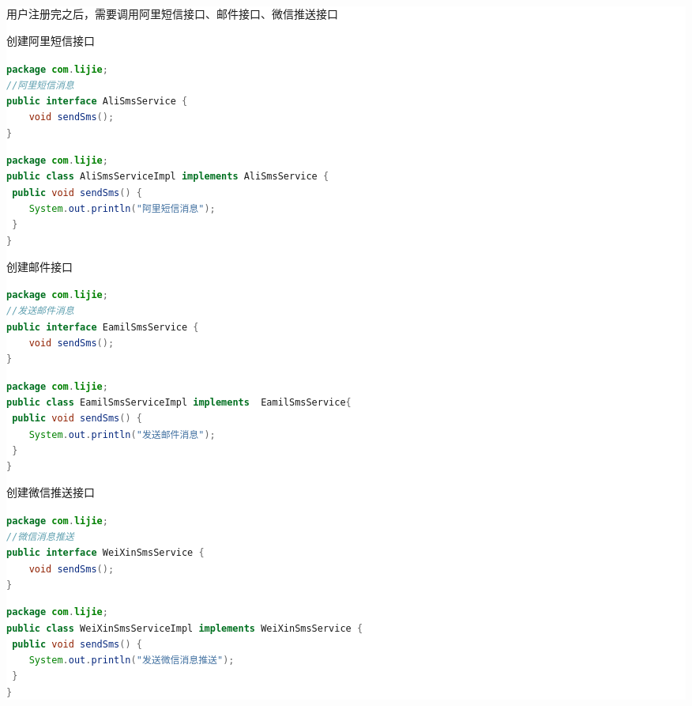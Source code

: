 用户注册完之后，需要调用阿里短信接口、邮件接口、微信推送接口

创建阿里短信接口

```java
package com.lijie;
//阿里短信消息
public interface AliSmsService {
 	void sendSms();
}
```

```java
package com.lijie;
public class AliSmsServiceImpl implements AliSmsService {
 public void sendSms() {
   	System.out.println("阿里短信消息");
 }
}
```

创建邮件接口

```java
package com.lijie;
//发送邮件消息
public interface EamilSmsService {
 	void sendSms();
}
```

```java
package com.lijie;
public class EamilSmsServiceImpl implements  EamilSmsService{
 public void sendSms() {
  	System.out.println("发送邮件消息");
 }
}
```

创建微信推送接口

```java
package com.lijie;
//微信消息推送
public interface WeiXinSmsService {
 	void sendSms();
}
```

```java
package com.lijie;
public class WeiXinSmsServiceImpl implements WeiXinSmsService {
 public void sendSms() {
   	System.out.println("发送微信消息推送");
 }
}
```

